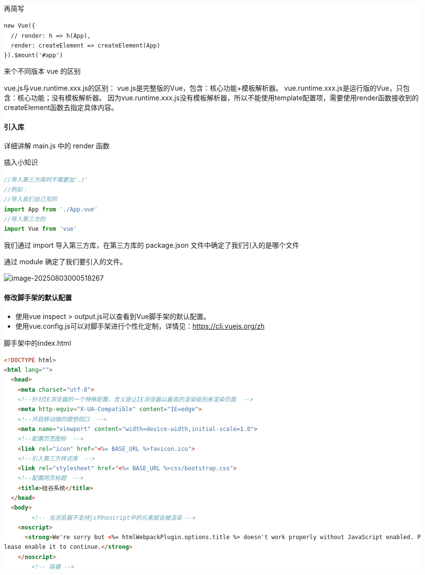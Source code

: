 再简写

```
new Vue({
  // render: h => h(App),
  render: createElement => createElement(App)
}).$mount('#app')
```

来个不同版本 vue 的区别

vue.js与vue.runtime.xxx.js的区别：
vue.js是完整版的Vue，包含：核心功能+模板解析器。
vue.runtime.xxx.js是运行版的Vue，只包含：核心功能；没有模板解析器。
因为vue.runtime.xxx.js没有模板解析器，所以不能使用template配置项，需要使用render函数接收到的createElement函数去指定具体内容。

#### 引入库

详细讲解 main.js 中的 render 函数

插入小知识

```js
//导入第三方库时不需要加'./'
//例如：
//导入我们自己写的
import App from './App.vue'
//导入第三方的
import Vue from 'vue'

```

我们通过 import 导入第三方库，在第三方库的 package.json 文件中确定了我们引入的是哪个文件

通过 module 确定了我们要引入的文件。

![image-20250803000518267](C:\Users\32429\AppData\Roaming\Typora\typora-user-images\image-20250803000518267.png)



#### 修改脚手架的默认配置

- 使用vue inspect > output.js可以查看到Vue脚手架的默认配置。
- 使用vue.config.js可以对脚手架进行个性化定制，详情见：https://cli.vuejs.org/zh

脚手架中的index.html

```html
<!DOCTYPE html>
<html lang="">
  <head>
    <meta charset="utf-8">
	<!--针对IE浏览器的一个特殊配置，含义是让IE浏览器以最高的渲染级别来渲染页面  -->
    <meta http-equiv="X-UA-Compatible" content="IE=edge">
	<!--开启移动端的理想视口  -->
    <meta name="viewport" content="width=device-width,initial-scale=1.0">
	<!--配置页签图标  -->
    <link rel="icon" href="<%= BASE_URL %>favicon.ico">
	<!--引入第三方样式库  -->
	<link rel="stylesheet" href="<%= BASE_URL %>css/bootstrap.css">
	<!--配置网页标题  -->
    <title>硅谷系统</title>
  </head>
  <body>
		<!-- 当浏览器不支持js时noscript中的元素就会被渲染 -->
    <noscript>
      <strong>We're sorry but <%= htmlWebpackPlugin.options.title %> doesn't work properly without JavaScript enabled. Please enable it to continue.</strong>
    </noscript>
		<!-- 容器 -->
```